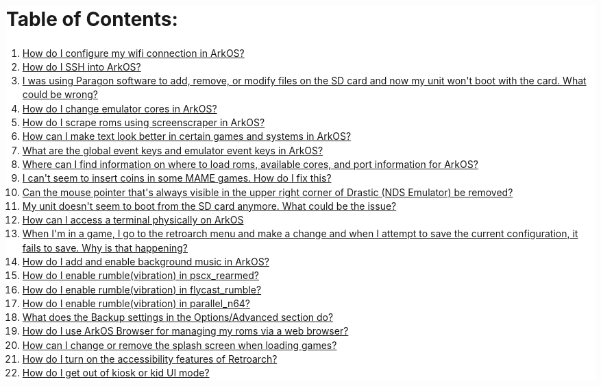 # Table of Contents:

1. [How do I configure my wifi connection in ArkOS?](https://github.com/christianhaitian/arkos/wiki/Frequently-Asked-Questions---CHI#q-how-do-i-configure-my-wifi-connection-in-arkos)
2. [How do I SSH into ArkOS?](https://github.com/christianhaitian/arkos/wiki/Frequently-Asked-Questions---CHI#q-how-do-i-ssh-into-ArkOS)
3. [I was using Paragon software to add, remove, or modify files on the SD card and now my unit won't boot with the card.  What could be wrong?](https://github.com/christianhaitian/arkos/wiki/Frequently-Asked-Questions---CHI#q-i-was-using-paragon-software-to-add-remove-or-modify-files-on-the-sd-card-and-now-my-unit-wont-boot-with-the-card--what-could-be-wrong)
4. [How do I change emulator cores in ArkOS?](https://github.com/christianhaitian/arkos/wiki/Frequently-Asked-Questions---CHI#q-how-do-i-change-emulator-cores-in-ArkOS)
5. [How do I scrape roms using screenscraper in ArkOS?](https://github.com/christianhaitian/arkos/wiki/Frequently-Asked-Questions---CHI#q-how-do-i-scrape-roms-using-screenscraper-in-ArkOS)
6. [How can I make text look better in certain games and systems in ArkOS?](https://github.com/christianhaitian/arkos/wiki/Frequently-Asked-Questions---CHI#q-how-can-i-make-text-look-better-in-certain-games-and-systems)
7. [What are the global event keys and emulator event keys in ArkOS?](https://github.com/christianhaitian/arkos/wiki/Frequently-Asked-Questions---CHI#q-what-are-the-global-event-keys-and-emulator-event-keys-in-ArkOS)
8. [Where can I find information on where to load roms, available cores, and port information for ArkOS?](https://github.com/christianhaitian/arkos/wiki/Frequently-Asked-Questions---CHI#q-where-can-i-find-information-on-where-to-load-roms-available-cores-and-port-information-for-arkos)
9. [I can't seem to insert coins in some MAME games.  How do I fix this?](https://github.com/christianhaitian/arkos/wiki/Frequently-Asked-Questions---CHI#q-i-cant-seem-to-insert-coins-in-some-mame-and-cps-games--how-do-i-fix-this)
10. [Can the mouse pointer that's always visible in the upper right corner of Drastic (NDS Emulator) be removed?](https://github.com/christianhaitian/arkos/wiki/Frequently-Asked-Questions---CHI#q-can-the-mouse-pointer-thats-always-visible-in-the-upper-right-corner-of-drastic-nds-emulator-be-removed)
11. [My unit doesn't seem to boot from the SD card anymore.  What could be the issue?](https://github.com/christianhaitian/arkos/wiki/Frequently-Asked-Questions---CHI#q-my-unit-doesnt-seem-to-boot-from-the-sd-card-anymore--what-could-be-the-issue)
12. [How can I access a terminal physically on ArkOS](https://github.com/christianhaitian/arkos/wiki/Frequently-Asked-Questions---CHI#q-how-can-i-access-a-terminal-physically-on-ArkOS)
13. [When I'm in a game, I go to the retroarch menu and make a change and when I attempt to save the current configuration, it fails to save.  Why is that happening?](https://github.com/christianhaitian/arkos/wiki/Frequently-Asked-Questions---CHI#q-when-im-in-a-game-i-go-to-the-retroarch-menu-and-make-a-change-and-when-i-attempt-to-save-the-current-configuration-it-fails-to-save--why-is-that-happening)
14. [How do I add and enable background music in ArkOS?](https://github.com/christianhaitian/arkos/wiki/Frequently-Asked-Questions---CHI#q-how-do-i-add-and-enable-background-music-in-arkos)
15. [How do I enable rumble(vibration) in pscx_rearmed?](https://github.com/christianhaitian/arkos/wiki/Frequently-Asked-Questions---CHI#q-how-do-i-enable-rumblevibration-in-pscx_rearmed)
16. [How do I enable rumble(vibration) in flycast_rumble?](https://github.com/christianhaitian/arkos/wiki/Frequently-Asked-Questions---CHI#q-how-do-i-enable-rumblevibration-in-flycast_rumble)
17. [How do I enable rumble(vibration) in parallel_n64?](https://github.com/christianhaitian/arkos/wiki/Frequently-Asked-Questions---CHI#q-how-do-i-enable-rumblevibration-in-parallel_n64)
18. [What does the Backup settings in the Options/Advanced section do?](https://github.com/christianhaitian/arkos/wiki/Frequently-Asked-Questions---CHI#q-what-does-the-backup-settings-in-the-optionsadvanced-section-do)
19. [How do I use ArkOS Browser for managing my roms via a web browser?](https://github.com/christianhaitian/arkos/wiki/Frequently-Asked-Questions---CHI#q-how-do-i-use-arkos-browser-for-managing-my-roms-via-a-web-browser)
20. [How can I change or remove the splash screen when loading games?](https://github.com/christianhaitian/arkos/wiki/Frequently-Asked-Questions---CHI#q-how-can-i-change-or-remove-the-splash-screen-when-loading-games)
21. [How do I turn on the accessibility features of Retroarch?](https://github.com/christianhaitian/arkos/wiki/Frequently-Asked-Questions---CHI#q-how-do-i-turn-on-the-text-to-speech-accessibility-feature-of-retroarch)
22. [How do I get out of kiosk or kid UI mode?](https://github.com/christianhaitian/arkos/wiki/Frequently-Asked-Questions---CHI#q-how-do-i-get-out-of-kiosk-or-kid-ui-mode)